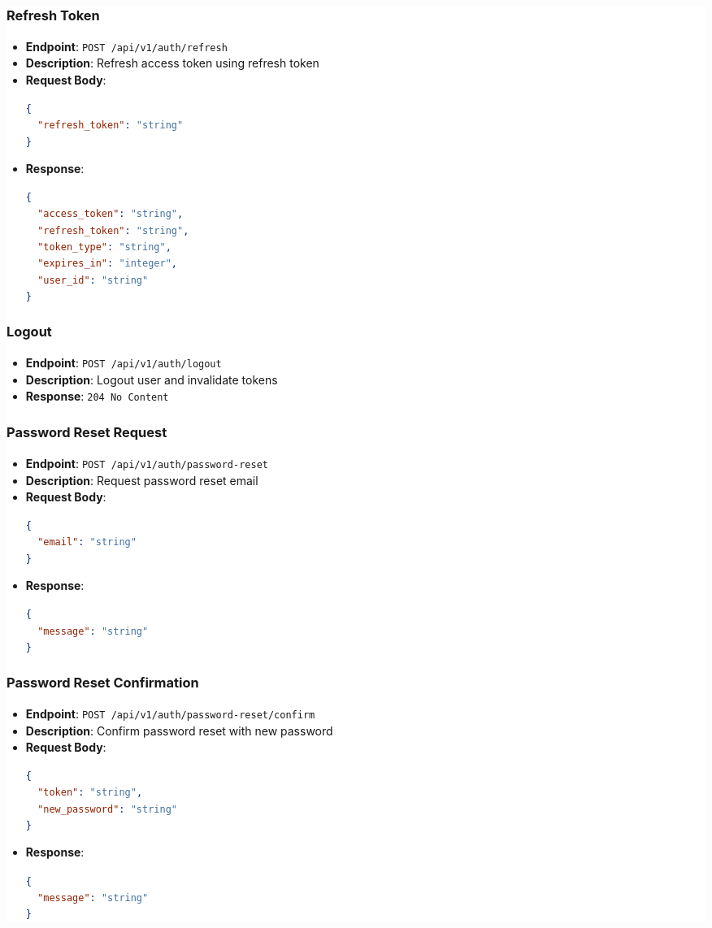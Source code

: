 ### Refresh Token
- **Endpoint**: `POST /api/v1/auth/refresh`
- **Description**: Refresh access token using refresh token
- **Request Body**:
  ```json
  {
    "refresh_token": "string"
  }
  ```
- **Response**:
  ```json
  {
    "access_token": "string",
    "refresh_token": "string",
    "token_type": "string",
    "expires_in": "integer",
    "user_id": "string"
  }
  ```

### Logout
- **Endpoint**: `POST /api/v1/auth/logout`
- **Description**: Logout user and invalidate tokens
- **Response**: `204 No Content`

### Password Reset Request
- **Endpoint**: `POST /api/v1/auth/password-reset`
- **Description**: Request password reset email
- **Request Body**:
  ```json
  {
    "email": "string"
  }
  ```
- **Response**:
  ```json
  {
    "message": "string"
  }
  ```

### Password Reset Confirmation
- **Endpoint**: `POST /api/v1/auth/password-reset/confirm`
- **Description**: Confirm password reset with new password
- **Request Body**:
  ```json
  {
    "token": "string",
    "new_password": "string"
  }
  ```
- **Response**:
  ```json
  {
    "message": "string"
  }
  ```
